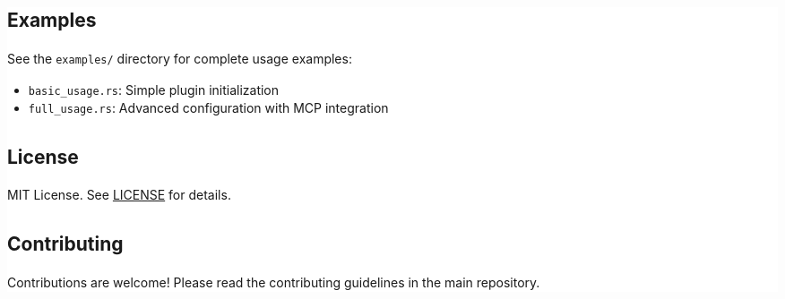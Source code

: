 ## Examples

See the `examples/` directory for complete usage examples:

- `basic_usage.rs`: Simple plugin initialization
- `full_usage.rs`: Advanced configuration with MCP integration

## License

MIT License. See [LICENSE](../LICENSE) for details.

## Contributing

Contributions are welcome! Please read the contributing guidelines in the main repository.
